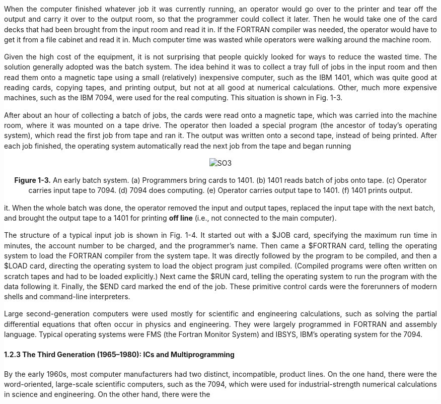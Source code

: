 <p align="justify">When the computer finished whatever job it was currently running, an operator would go over to the printer and tear off the output and carry it over to the output room, so that the programmer could collect it later. Then he would take one of the card decks that had been brought from the input room and read it in. If the FORTRAN compiler was needed, the operator would have to get it from a file cabinet and read it in. Much computer time was wasted while operators were walking around the machine room.</p>

<p align="justify">Given the high cost of the equipment, it is not surprising that people quickly looked for ways to reduce the wasted time. The solution generally adopted was the batch system. The idea behind it was to collect a tray full of jobs in the input room and then read them onto a magnetic tape using a small (relatively) inexpensive computer, such as the IBM 1401, which was quite good at reading cards, copying tapes, and printing output, but not at all good at numerical calculations. Other, much more expensive machines, such as the IBM 7094, were used for the real computing. This situation is shown in Fig. 1-3.</p>

<p align="justify">After about an hour of collecting a batch of jobs, the cards were read onto a magnetic tape, which was carried into the machine room, where it was mounted on a tape drive. The operator then loaded a special program (the ancestor of today’s operating system), which read the first job from tape and ran it. The output was written onto a second tape, instead of being printed. After each job finished, the operating system automatically read the next job from the tape and began running</p>

<p align="center">
    <img width="385" alt="SO3" src="https://user-images.githubusercontent.com/112605121/189490955-4c04dde2-5fd1-4f82-8c24-e2ce09791092.PNG">
</p>

<p align="center"><b>Figure 1-3.</b> An early batch system. (a) Programmers bring cards to 1401. (b) 1401 reads batch of jobs onto tape. (c) Operator carries input tape to 7094. (d) 7094 does computing. (e) Operator carries output tape to 1401. (f) 1401 prints output.</p>

it. When the whole batch was done, the operator removed the input and output tapes, replaced the input tape with the next batch, and brought the output tape to a 1401 for printing **off line** (i.e., not connected to the main computer).

<p align="justify">The structure of a typical input job is shown in Fig. 1-4. It started out with a $JOB card, specifying the maximum run time in minutes, the account number to be charged, and the programmer’s name. Then came a $FORTRAN card, telling the operating system to load the FORTRAN compiler from the system tape. It was directly followed by the program to be compiled, and then a $LOAD card, directing the operating system to load the object program just compiled. (Compiled programs were often written on scratch tapes and had to be loaded explicitly.) Next came the $RUN card, telling the operating system to run the program with the data following it. Finally, the $END card marked the end of the job. These primitive control cards were the forerunners of modern shells and command-line interpreters.</p>

<p align="justify">Large second-generation computers were used mostly for scientific and engineering calculations, such as solving the partial differential equations that often occur in physics and engineering. They were largely programmed in FORTRAN and assembly language. Typical operating systems were FMS (the Fortran Monitor System) and IBSYS, IBM’s operating system for the 7094.</p>

#### 1.2.3 The Third Generation (1965–1980): ICs and Multiprogramming

<p align="justify">By the early 1960s, most computer manufacturers had two distinct, incompatible, product lines. On the one hand, there were the word-oriented, large-scale scientific computers, such as the 7094, which were used for industrial-strength numerical calculations in science and engineering. On the other hand, there were the</p>
